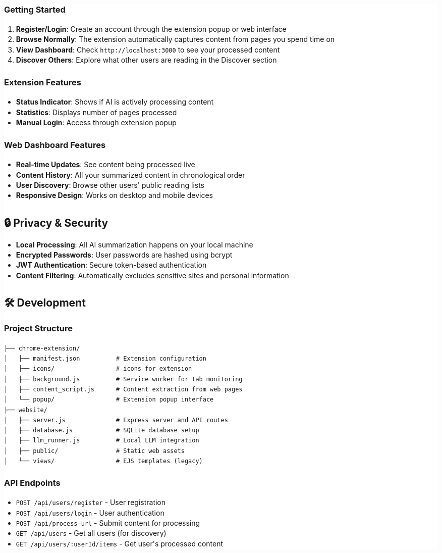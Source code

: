 ### Getting Started
1. **Register/Login**: Create an account through the extension popup or web interface
2. **Browse Normally**: The extension automatically captures content from pages you spend time on
3. **View Dashboard**: Check `http://localhost:3000` to see your processed content
4. **Discover Others**: Explore what other users are reading in the Discover section

### Extension Features
- **Status Indicator**: Shows if AI is actively processing content
- **Statistics**: Displays number of pages processed
- **Manual Login**: Access through extension popup

### Web Dashboard Features
- **Real-time Updates**: See content being processed live
- **Content History**: All your summarized content in chronological order
- **User Discovery**: Browse other users' public reading lists
- **Responsive Design**: Works on desktop and mobile devices

## 🔒 Privacy & Security

- **Local Processing**: All AI summarization happens on your local machine
- **Encrypted Passwords**: User passwords are hashed using bcrypt
- **JWT Authentication**: Secure token-based authentication
- **Content Filtering**: Automatically excludes sensitive sites and personal information

## 🛠️ Development

### Project Structure
```
├── chrome-extension/
│   ├── manifest.json          # Extension configuration
│   ├── icons/                 # icons for extension
│   ├── background.js          # Service worker for tab monitoring
│   ├── content_script.js      # Content extraction from web pages
│   └── popup/                 # Extension popup interface
├── website/
│   ├── server.js              # Express server and API routes
│   ├── database.js            # SQLite database setup
│   ├── llm_runner.js          # Local LLM integration
│   ├── public/                # Static web assets
│   └── views/                 # EJS templates (legacy)
```

### API Endpoints
- `POST /api/users/register` - User registration
- `POST /api/users/login` - User authentication
- `POST /api/process-url` - Submit content for processing
- `GET /api/users` - Get all users (for discovery)
- `GET /api/users/:userId/items` - Get user's processed content
